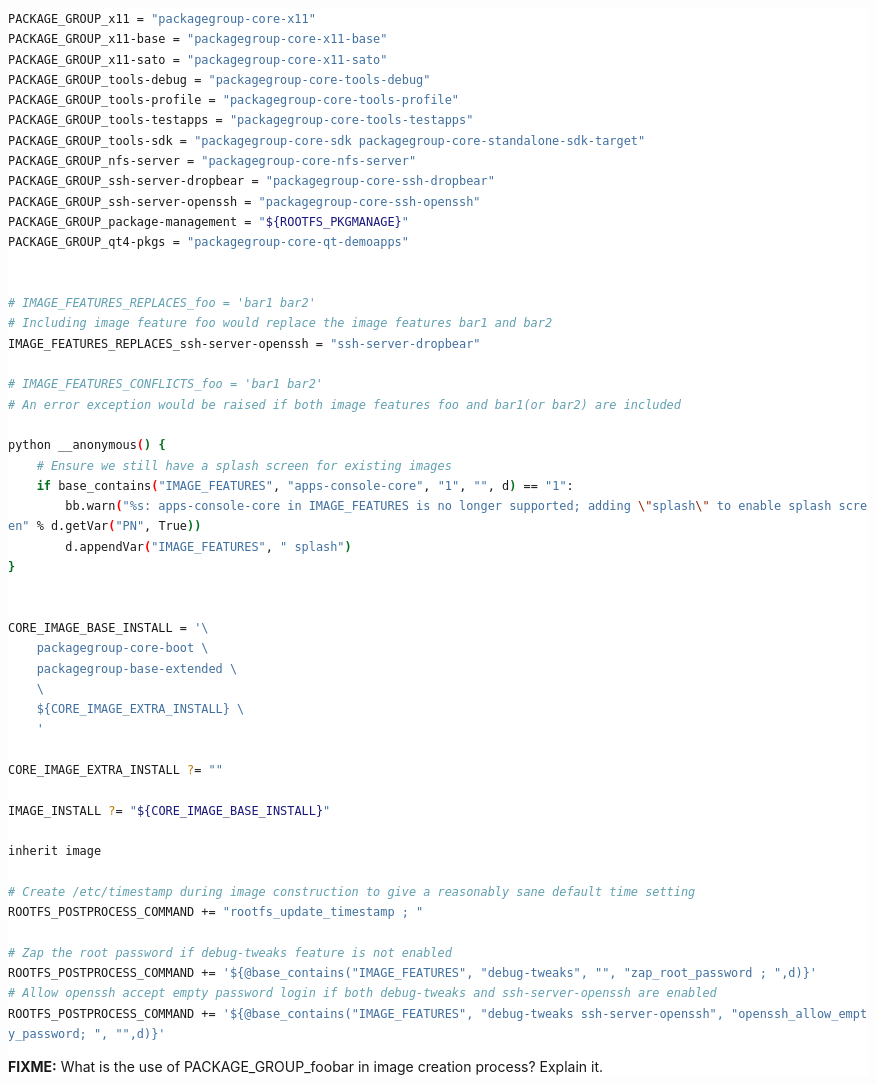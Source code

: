 `````` bash meta/classes/core-image.bbclass
PACKAGE_GROUP_x11 = "packagegroup-core-x11"
PACKAGE_GROUP_x11-base = "packagegroup-core-x11-base"
PACKAGE_GROUP_x11-sato = "packagegroup-core-x11-sato"
PACKAGE_GROUP_tools-debug = "packagegroup-core-tools-debug"
PACKAGE_GROUP_tools-profile = "packagegroup-core-tools-profile"
PACKAGE_GROUP_tools-testapps = "packagegroup-core-tools-testapps"
PACKAGE_GROUP_tools-sdk = "packagegroup-core-sdk packagegroup-core-standalone-sdk-target"
PACKAGE_GROUP_nfs-server = "packagegroup-core-nfs-server"
PACKAGE_GROUP_ssh-server-dropbear = "packagegroup-core-ssh-dropbear"
PACKAGE_GROUP_ssh-server-openssh = "packagegroup-core-ssh-openssh"
PACKAGE_GROUP_package-management = "${ROOTFS_PKGMANAGE}"
PACKAGE_GROUP_qt4-pkgs = "packagegroup-core-qt-demoapps"


# IMAGE_FEATURES_REPLACES_foo = 'bar1 bar2'
# Including image feature foo would replace the image features bar1 and bar2
IMAGE_FEATURES_REPLACES_ssh-server-openssh = "ssh-server-dropbear"

# IMAGE_FEATURES_CONFLICTS_foo = 'bar1 bar2'
# An error exception would be raised if both image features foo and bar1(or bar2) are included

python __anonymous() {
    # Ensure we still have a splash screen for existing images
    if base_contains("IMAGE_FEATURES", "apps-console-core", "1", "", d) == "1":
        bb.warn("%s: apps-console-core in IMAGE_FEATURES is no longer supported; adding \"splash\" to enable splash screen" % d.getVar("PN", True))
        d.appendVar("IMAGE_FEATURES", " splash")
}


CORE_IMAGE_BASE_INSTALL = '\
    packagegroup-core-boot \
    packagegroup-base-extended \
    \
    ${CORE_IMAGE_EXTRA_INSTALL} \
    '

CORE_IMAGE_EXTRA_INSTALL ?= ""

IMAGE_INSTALL ?= "${CORE_IMAGE_BASE_INSTALL}"

inherit image

# Create /etc/timestamp during image construction to give a reasonably sane default time setting
ROOTFS_POSTPROCESS_COMMAND += "rootfs_update_timestamp ; "

# Zap the root password if debug-tweaks feature is not enabled
ROOTFS_POSTPROCESS_COMMAND += '${@base_contains("IMAGE_FEATURES", "debug-tweaks", "", "zap_root_password ; ",d)}'
# Allow openssh accept empty password login if both debug-tweaks and ssh-server-openssh are enabled
ROOTFS_POSTPROCESS_COMMAND += '${@base_contains("IMAGE_FEATURES", "debug-tweaks ssh-server-openssh", "openssh_allow_empty_password; ", "",d)}'

``````
**FIXME:** What is the use of PACKAGE_GROUP_foobar in image creation process?
Explain it.
